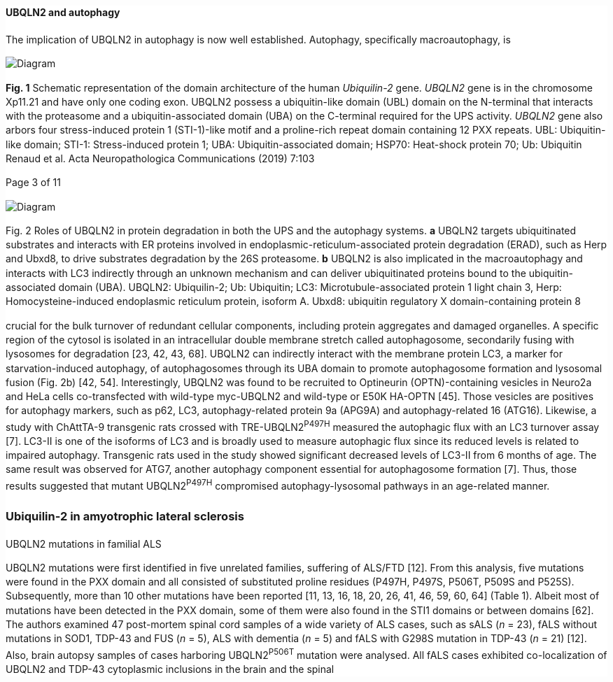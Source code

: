 #### UBQLN2 and autophagy
The implication of UBQLN2 in autophagy is now well established. Autophagy, specifically macroautophagy, is

![Diagram](attachment:diagram.png)

**Fig. 1** Schematic representation of the domain architecture of the human *Ubiquilin-2* gene. *UBQLN2* gene is in the chromosome Xp11.21 and have only one coding exon. UBQLN2 possess a ubiquitin-like domain (UBL) domain on the N-terminal that interacts with the proteasome and a ubiquitin-associated domain (UBA) on the C-terminal required for the UPS activity. *UBQLN2* gene also arbors four stress-induced protein 1 (STI-1)-like motif and a proline-rich repeat domain containing 12 PXX repeats. UBL: Ubiquitin-like domain; STI-1: Stress-induced protein 1; UBA: Ubiquitin-associated domain; HSP70: Heat-shock protein 70; Ub: Ubiquitin
Renaud et al. Acta Neuropathologica Communications (2019) 7:103

Page 3 of 11

![Diagram](https://i.imgur.com/yourimageurl.png)

Fig. 2 Roles of UBQLN2 in protein degradation in both the UPS and the autophagy systems. **a** UBQLN2 targets ubiquitinated substrates and interacts with ER proteins involved in endoplasmic-reticulum-associated protein degradation (ERAD), such as Herp and Ubxd8, to drive substrates degradation by the 26S proteasome. **b** UBQLN2 is also implicated in the macroautophagy and interacts with LC3 indirectly through an unknown mechanism and can deliver ubiquitinated proteins bound to the ubiquitin-associated domain (UBA). UBQLN2: Ubiquilin-2; Ub: Ubiquitin; LC3: Microtubule-associated protein 1 light chain 3, Herp: Homocysteine-induced endoplasmic reticulum protein, isoform A. Ubxd8: ubiquitin regulatory X domain-containing protein 8

crucial for the bulk turnover of redundant cellular components, including protein aggregates and damaged organelles. A specific region of the cytosol is isolated in an intracellular double membrane stretch called autophagosome, secondarily fusing with lysosomes for degradation [23, 42, 43, 68]. UBQLN2 can indirectly interact with the membrane protein LC3, a marker for starvation-induced autophagy, of autophagosomes through its UBA domain to promote autophagosome formation and lysosomal fusion (Fig. 2b) [42, 54]. Interestingly, UBQLN2 was found to be recruited to Optineurin (OPTN)-containing vesicles in Neuro2a and HeLa cells co-transfected with wild-type myc-UBQLN2 and wild-type or E50K HA-OPTN [45]. Those vesicles are positives for autophagy markers, such as p62, LC3, autophagy-related protein 9a (APG9A) and autophagy-related 16 (ATG16). Likewise, a study with ChAttTA-9 transgenic rats crossed with TRE-UBQLN2<sup>P497H</sup> measured the autophagic flux with an LC3 turnover assay [7]. LC3-II is one of the isoforms of LC3 and is broadly used to measure autophagic flux since its reduced levels is related to impaired autophagy. Transgenic rats used in the study showed significant decreased levels of LC3-II from 6 months of age. The same result was observed for ATG7, another autophagy component essential for autophagosome formation [7]. Thus, those results suggested that mutant UBQLN2<sup>P497H</sup> compromised autophagy-lysosomal pathways in an age-related manner.

### Ubiquilin-2 in amyotrophic lateral sclerosis

UBQLN2 mutations in familial ALS

UBQLN2 mutations were first identified in five unrelated families, suffering of ALS/FTD [12]. From this analysis, five mutations were found in the PXX domain and all consisted of substituted proline residues (P497H, P497S, P506T, P509S and P525S). Subsequently, more than 10 other mutations have been reported [11, 13, 16, 18, 20, 26, 41, 46, 59, 60, 64] (Table 1). Albeit most of mutations have been detected in the PXX domain, some of them were also found in the STI1 domains or between domains [62]. The authors examined 47 post-mortem spinal cord samples of a wide variety of ALS cases, such as sALS (*n* = 23), fALS without mutations in SOD1, TDP-43 and FUS (*n* = 5), ALS with dementia (*n* = 5) and fALS with G298S mutation in TDP-43 (*n* = 21) [12]. Also, brain autopsy samples of cases harboring UBQLN2<sup>P506T</sup> mutation were analysed. All fALS cases exhibited co-localization of UBQLN2 and TDP-43 cytoplasmic inclusions in the brain and the spinal
